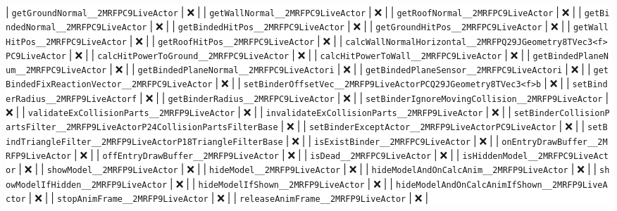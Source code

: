 | `getGroundNormal__2MRFPC9LiveActor` | :x: |
| `getWallNormal__2MRFPC9LiveActor` | :x: |
| `getRoofNormal__2MRFPC9LiveActor` | :x: |
| `getBindedNormal__2MRFPC9LiveActor` | :x: |
| `getBindedHitPos__2MRFPC9LiveActor` | :x: |
| `getGroundHitPos__2MRFPC9LiveActor` | :x: |
| `getWallHitPos__2MRFPC9LiveActor` | :x: |
| `getRoofHitPos__2MRFPC9LiveActor` | :x: |
| `calcWallNormalHorizontal__2MRFPQ29JGeometry8TVec3<f>PC9LiveActor` | :x: |
| `calcHitPowerToGround__2MRFPC9LiveActor` | :x: |
| `calcHitPowerToWall__2MRFPC9LiveActor` | :x: |
| `getBindedPlaneNum__2MRFPC9LiveActor` | :x: |
| `getBindedPlaneNormal__2MRFPC9LiveActori` | :x: |
| `getBindedPlaneSensor__2MRFPC9LiveActori` | :x: |
| `getBindedFixReactionVector__2MRFPC9LiveActor` | :x: |
| `setBinderOffsetVec__2MRFP9LiveActorPCQ29JGeometry8TVec3<f>b` | :x: |
| `setBinderRadius__2MRFP9LiveActorf` | :x: |
| `getBinderRadius__2MRFPC9LiveActor` | :x: |
| `setBinderIgnoreMovingCollision__2MRFP9LiveActor` | :x: |
| `validateExCollisionParts__2MRFP9LiveActor` | :x: |
| `invalidateExCollisionParts__2MRFP9LiveActor` | :x: |
| `setBinderCollisionPartsFilter__2MRFP9LiveActorP24CollisionPartsFilterBase` | :x: |
| `setBinderExceptActor__2MRFP9LiveActorPC9LiveActor` | :x: |
| `setBindTriangleFilter__2MRFP9LiveActorP18TriangleFilterBase` | :x: |
| `isExistBinder__2MRFPC9LiveActor` | :x: |
| `onEntryDrawBuffer__2MRFP9LiveActor` | :x: |
| `offEntryDrawBuffer__2MRFP9LiveActor` | :x: |
| `isDead__2MRFPC9LiveActor` | :x: |
| `isHiddenModel__2MRFPC9LiveActor` | :x: |
| `showModel__2MRFP9LiveActor` | :x: |
| `hideModel__2MRFP9LiveActor` | :x: |
| `hideModelAndOnCalcAnim__2MRFP9LiveActor` | :x: |
| `showModelIfHidden__2MRFP9LiveActor` | :x: |
| `hideModelIfShown__2MRFP9LiveActor` | :x: |
| `hideModelAndOnCalcAnimIfShown__2MRFP9LiveActor` | :x: |
| `stopAnimFrame__2MRFP9LiveActor` | :x: |
| `releaseAnimFrame__2MRFP9LiveActor` | :x: |
